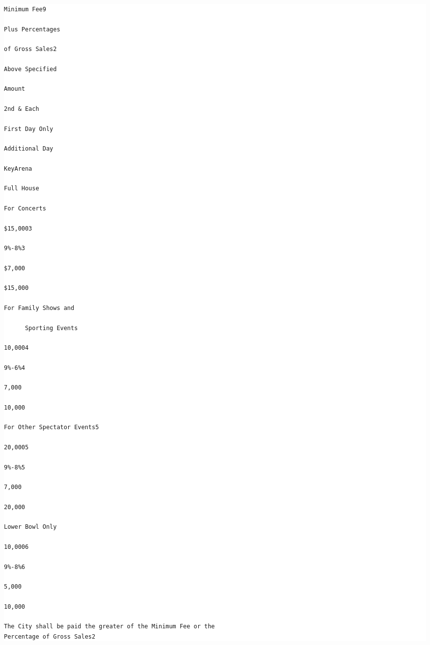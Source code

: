     Minimum Fee9  
  
    Plus Percentages  
  
    of Gross Sales2  
  
    Above Specified  
  
    Amount  
  
    2nd & Each  
  
    First Day Only  
  
    Additional Day  
  
    KeyArena  
  
    Full House  
  
    For Concerts  
  
    $15,0003  
  
    9%-8%3  
  
    $7,000  
  
    $15,000  
  
    For Family Shows and  
  
          Sporting Events  
  
    10,0004  
  
    9%-6%4  
  
    7,000  
  
    10,000  
  
    For Other Spectator Events5  
  
    20,0005  
  
    9%-8%5  
  
    7,000  
  
    20,000  
  
    Lower Bowl Only  
  
    10,0006  
  
    9%-8%6  
  
    5,000  
  
    10,000  
  
    The City shall be paid the greater of the Minimum Fee or the  
    Percentage of Gross Sales2  
  